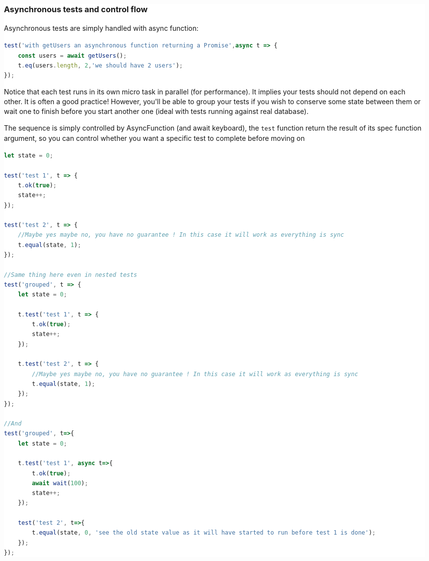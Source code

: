 ### Asynchronous tests and control flow

Asynchronous tests are simply handled with async function:

```Javascript
test('with getUsers an asynchronous function returning a Promise',async t => {
    const users = await getUsers();
    t.eq(users.length, 2,'we should have 2 users');
});
```

Notice that each test runs in its own micro task in parallel (for performance). It implies your tests should not depend on each other.
It is often a good practice!
However, you'll be able to group your tests if you wish to conserve some state between them or wait one to finish before you start another one (ideal with tests running against real database).

The sequence is simply controlled by AsyncFunction (and await keyboard), the ``test`` function return the result of its spec function argument, so you can control whether you want a specific test to complete before moving on

```Javascript
let state = 0;

test('test 1', t => {
    t.ok(true);
    state++;
});

test('test 2', t => {
    //Maybe yes maybe no, you have no guarantee ! In this case it will work as everything is sync
    t.equal(state, 1);
});

//Same thing here even in nested tests
test('grouped', t => {
    let state = 0;

    t.test('test 1', t => {
        t.ok(true);
        state++;
    });

    t.test('test 2', t => {
        //Maybe yes maybe no, you have no guarantee ! In this case it will work as everything is sync
        t.equal(state, 1);
    });
});

//And
test('grouped', t=>{
    let state = 0;

    t.test('test 1', async t=>{
        t.ok(true);
        await wait(100);
        state++;
    });

    test('test 2', t=>{
        t.equal(state, 0, 'see the old state value as it will have started to run before test 1 is done');
    });
});

```